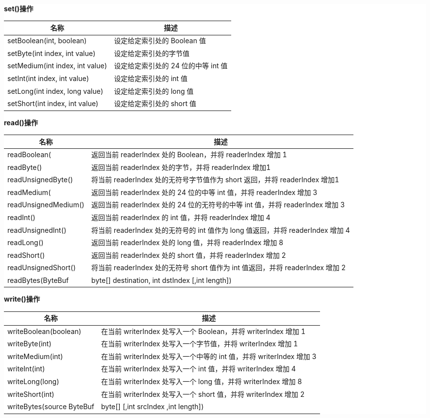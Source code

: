 **set()操作**

| 名称 | 描述 |
| --- | --- |
| setBoolean(int, boolean) | 设定给定索引处的 Boolean 值 |
| setByte(int index, int value) | 设定给定索引处的字节值 |
| setMedium(int index, int value) | 设定给定索引处的 24 位的中等 int 值 |
| setInt(int index, int value) | 设定给定索引处的 int 值 |
| setLong(int index, long value) | 设定给定索引处的 long 值 |
| setShort(int index, int value) | 设定给定索引处的 short 值 |

**read()操作**

| 名称 | 描述 |
| --- | --- |
| readBoolean( | 返回当前 readerIndex 处的 Boolean，并将 readerIndex 增加 1 |
| readByte()  | 返回当前 readerIndex 处的字节，并将 readerIndex 增加1 |
| readUnsignedByte()  | 将当前 readerIndex 处的无符号字节值作为 short 返回，并将 readerIndex 增加1 |
| readMedium( | 返回当前 readerIndex 处的 24 位的中等 int 值，并将 readerIndex 增加 3 |
| readUnsignedMedium()  | 返回当前 readerIndex 处的 24 位的无符号的中等 int 值，并将 readerIndex 增加 3 |
| readInt() | 返回当前 readerIndex 的 int 值，并将 readerIndex 增加 4 |
| readUnsignedInt() | 将当前 readerIndex 处的无符号的 int 值作为 long 值返回，并将 readerIndex 增加 4 |
| readLong() | 返回当前 readerIndex 处的 long 值，并将 readerIndex 增加 8 |
| readShort() | 返回当前 readerIndex 处的 short 值，并将 readerIndex 增加 2 |
| readUnsignedShort() | 将当前 readerIndex 处的无符号 short 值作为 int 值返回，并将 readerIndex 增加 2 |
| readBytes(ByteBuf | byte\[] destination, int dstIndex \[,int length]) | 将当前 ByteBuf 中从当前 readerIndex 处开始的（如果设置了， length 长度的字节）数据传送到一个目标 ByteBuf 或者 byte\[]，从 目标的 dstIndex 开始的位置。本地的 readerIndex 将被增加已经传 输的字节数 |

**write()操作**

| 名称 | 描述 |
| --- | --- |
| writeBoolean(boolean) | 在当前 writerIndex 处写入一个 Boolean，并将 writerIndex 增加 1 |
| writeByte(int) | 在当前 writerIndex 处写入一个字节值，并将 writerIndex 增加 1 |
| writeMedium(int) | 在当前 writerIndex 处写入一个中等的 int 值，并将 writerIndex 增加 3 |
| writeInt(int) | 在当前 writerIndex 处写入一个 int 值，并将 writerIndex 增加 4 |
| writeLong(long) | 在当前 writerIndex 处写入一个 long 值，并将 writerIndex 增加 8 |
| writeShort(int) | 在当前 writerIndex 处写入一个 short 值，并将 writerIndex 增加 2 |
| writeBytes(source ByteBuf |byte\[] \[,int srcIndex ,int length]) | 从当前 writerIndex 开始，传输来自于指定源（ByteBuf 或者 byte\[]） 的数据。如果提供了 srcIndex 和 length，则从 srcIndex 开始读取， 并且处理长度为 length 的字节。当前 writerIndex 将会被增加所写入 的字节数 |
